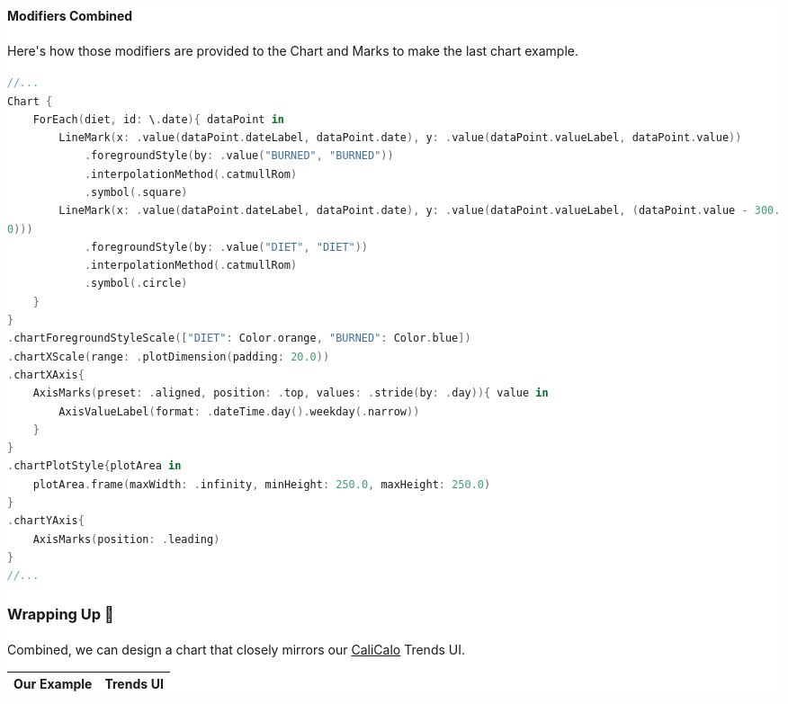 #### Modifiers Combined

Here's how those modifiers are provided to the Chart and Marks to make the last chart example.

```swift
//...
Chart {
    ForEach(diet, id: \.date){ dataPoint in
        LineMark(x: .value(dataPoint.dateLabel, dataPoint.date), y: .value(dataPoint.valueLabel, dataPoint.value))
            .foregroundStyle(by: .value("BURNED", "BURNED"))
            .interpolationMethod(.catmullRom)
            .symbol(.square)
        LineMark(x: .value(dataPoint.dateLabel, dataPoint.date), y: .value(dataPoint.valueLabel, (dataPoint.value - 300.0)))
            .foregroundStyle(by: .value("DIET", "DIET"))
            .interpolationMethod(.catmullRom)
            .symbol(.circle)
    }
}
.chartForegroundStyleScale(["DIET": Color.orange, "BURNED": Color.blue])
.chartXScale(range: .plotDimension(padding: 20.0))
.chartXAxis{
    AxisMarks(preset: .aligned, position: .top, values: .stride(by: .day)){ value in
        AxisValueLabel(format: .dateTime.day().weekday(.narrow))
    }
}
.chartPlotStyle{plotArea in
    plotArea.frame(maxWidth: .infinity, minHeight: 250.0, maxHeight: 250.0)
}
.chartYAxis{
    AxisMarks(position: .leading)
}
//...
```

### Wrapping Up 🎁

Combined, we can design a chart that closely mirrors our [CaliCalo](https://base11studios.com/clients/calicalo/) Trends UI. 

|Our Example|Trends UI|
|:---:|:---:|